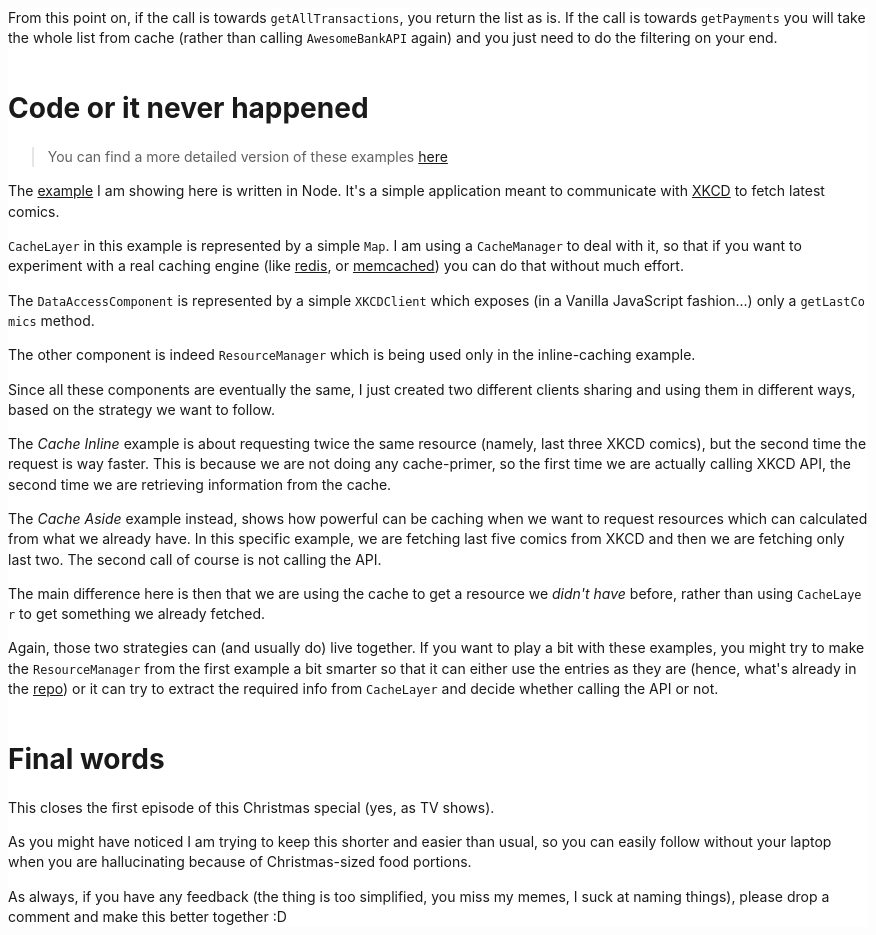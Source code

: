 From this point on, if the call is towards `getAllTransactions`, you return the list as is. If the call is towards `getPayments` you will take the whole list from cache (rather than calling `AwesomeBankAPI` again) and you just need to do the filtering on your end.

# Code or it never happened

> You can find a more detailed version of these examples [here](https://github.com/shikaan/design-patterns)

The [example](https://github.com/shikaan/design-patterns/tree/master/chistmas-caching) I am showing here is written in Node. It's a simple application meant to communicate with [XKCD](https://xkcd.com/) to fetch latest comics.

`CacheLayer` in this example is represented by a simple `Map`. I am using a `CacheManager` to deal with it, so that if you want to experiment with a real caching engine (like [redis](https://redis.io/), or [memcached](https://memcached.org/)) you can do that without much effort.

The `DataAccessComponent` is represented by a simple `XKCDClient` which exposes (in a Vanilla JavaScript fashion...) only a `getLastComics` method.

The other component is indeed `ResourceManager` which is being used only in the inline-caching example.

Since all these components are eventually the same, I just created two different clients sharing and using them in different ways, based on the strategy we want to follow.

The _Cache Inline_ example is about requesting twice the same resource (namely, last three XKCD comics), but the second time the request is way faster. This is because we are not doing any cache-primer, so the first time we are actually calling XKCD API, the second time we are retrieving information from the cache.

The _Cache Aside_ example instead, shows how powerful can be caching when we want to request resources which can calculated from what we already have. In this specific example, we are fetching last five comics from XKCD and then we are fetching only last two. The second call of course is not calling the API. 

The main difference here is then that we are using the cache to get a resource we _didn't have_ before, rather than using `CacheLayer` to get something we already fetched.

Again, those two strategies can (and usually do) live together. If you want to play a bit with these examples, you might try to make the `ResourceManager` from the first example a bit smarter so that it can either use the entries as they are (hence, what's already in the [repo](https://github.com/shikaan/design-patterns/tree/master/chistmas-caching)) or it can try to extract the required info from `CacheLayer` and decide whether calling the API or not.

# Final words

This closes the first episode of this Christmas special (yes, as TV shows). 

As you might have noticed I am trying to keep this shorter and easier than usual, so you can easily follow without your laptop when you are hallucinating because of Christmas-sized food portions. 

As always, if you have any feedback (the thing is too simplified, you miss my memes, I suck at naming things), please drop a comment and make this better together :D
